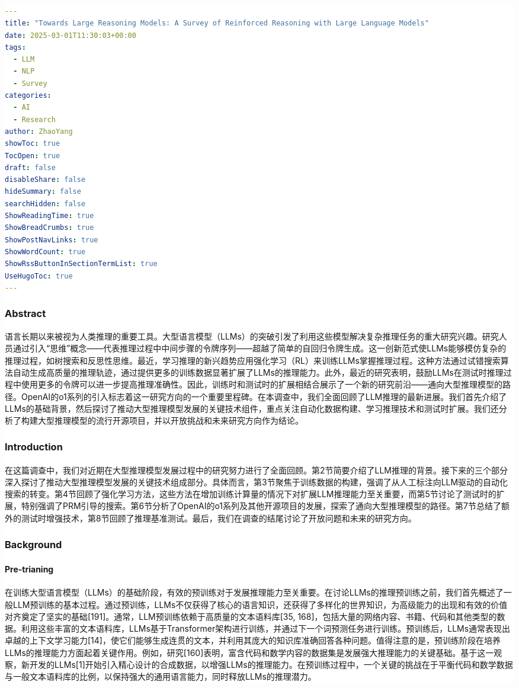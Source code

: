 ```yaml
---
title: "Towards Large Reasoning Models: A Survey of Reinforced Reasoning with Large Language Models"
date: 2025-03-01T11:30:03+00:00
tags:
  - LLM
  - NLP
  - Survey
categories:
  - AI
  - Research
author: ZhaoYang
showToc: true
TocOpen: true
draft: false
disableShare: false
hideSummary: false
searchHidden: false
ShowReadingTime: true
ShowBreadCrumbs: true
ShowPostNavLinks: true
ShowWordCount: true
ShowRssButtonInSectionTermList: true
UseHugoToc: true
---
```


### Abstract

语言长期以来被视为人类推理的重要工具。大型语言模型（LLMs）的突破引发了利用这些模型解决复杂推理任务的重大研究兴趣。研究人员通过引入“思维”概念——代表推理过程中中间步骤的令牌序列——超越了简单的自回归令牌生成。这一创新范式使LLMs能够模仿复杂的推理过程，如树搜索和反思性思维。最近，学习推理的新兴趋势应用强化学习（RL）来训练LLMs掌握推理过程。这种方法通过试错搜索算法自动生成高质量的推理轨迹，通过提供更多的训练数据显著扩展了LLMs的推理能力。此外，最近的研究表明，鼓励LLMs在测试时推理过程中使用更多的令牌可以进一步提高推理准确性。因此，训练时和测试时的扩展相结合展示了一个新的研究前沿——通向大型推理模型的路径。OpenAI的o1系列的引入标志着这一研究方向的一个重要里程碑。在本调查中，我们全面回顾了LLM推理的最新进展。我们首先介绍了LLMs的基础背景，然后探讨了推动大型推理模型发展的关键技术组件，重点关注自动化数据构建、学习推理技术和测试时扩展。我们还分析了构建大型推理模型的流行开源项目，并以开放挑战和未来研究方向作为结论。

### Introduction

在这篇调查中，我们对近期在大型推理模型发展过程中的研究努力进行了全面回顾。第2节简要介绍了LLM推理的背景。接下来的三个部分深入探讨了推动大型推理模型发展的关键技术组成部分。具体而言，第3节聚焦于训练数据的构建，强调了从人工标注向LLM驱动的自动化搜索的转变。第4节回顾了强化学习方法，这些方法在增加训练计算量的情况下对扩展LLM推理能力至关重要，而第5节讨论了测试时的扩展，特别强调了PRM引导的搜索。第6节分析了OpenAI的o1系列及其他开源项目的发展，探索了通向大型推理模型的路径。第7节总结了额外的测试时增强技术，第8节回顾了推理基准测试。最后，我们在调查的结尾讨论了开放问题和未来的研究方向。

### Background

#### Pre-trianing

在训练大型语言模型（LLMs）的基础阶段，有效的预训练对于发展推理能力至关重要。在讨论LLMs的推理预训练之前，我们首先概述了一般LLM预训练的基本过程。通过预训练，LLMs不仅获得了核心的语言知识，还获得了多样化的世界知识，为高级能力的出现和有效的价值对齐奠定了坚实的基础[191]。通常，LLM预训练依赖于高质量的文本语料库[35, 168]，包括大量的网络内容、书籍、代码和其他类型的数据。利用这些丰富的文本语料库，LLMs基于Transformer架构进行训练，并通过下一个词预测任务进行训练。预训练后，LLMs通常表现出卓越的上下文学习能力[14]，使它们能够生成连贯的文本，并利用其庞大的知识库准确回答各种问题。值得注意的是，预训练阶段在培养LLMs的推理能力方面起着关键作用。例如，研究[160]表明，富含代码和数学内容的数据集是发展强大推理能力的关键基础。基于这一观察，新开发的LLMs[1]开始引入精心设计的合成数据，以增强LLMs的推理能力。在预训练过程中，一个关键的挑战在于平衡代码和数学数据与一般文本语料库的比例，以保持强大的通用语言能力，同时释放LLMs的推理潜力。
